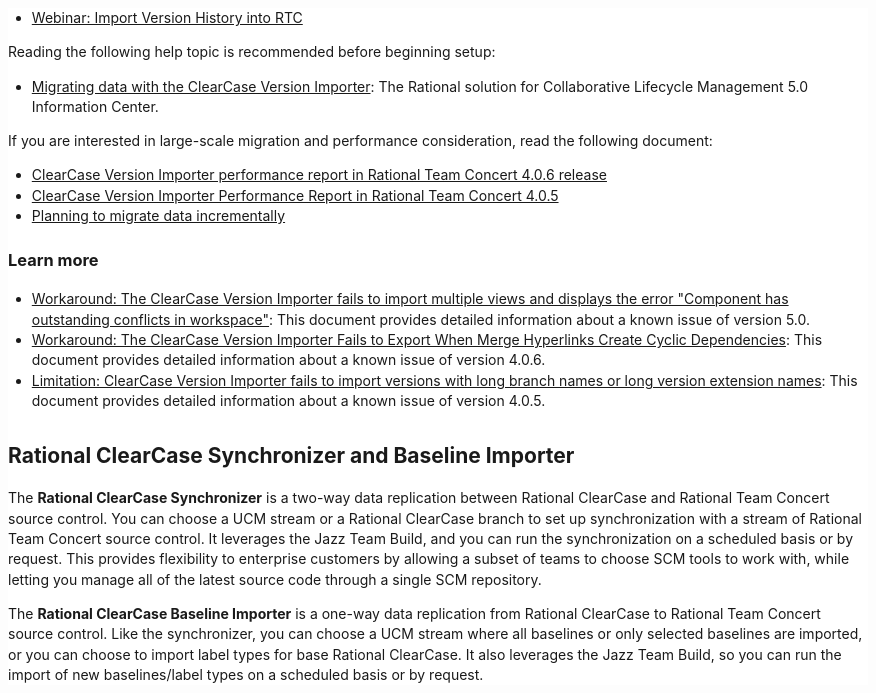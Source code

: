 -   [Webinar: Import Version History into RTC](http://bit.ly/1i5WBbF)

Reading the following help topic is recommended before beginning setup:

-   [Migrating data with the ClearCase Version
    Importer](http://www.ibm.com/support/knowledgecenter/SSCP65_5.0.0/com.ibm.team.connector.scm.cc.doc/topics/c_version_importer_intro.html):
    The Rational solution for Collaborative Lifecycle Management 5.0
    Information Center.

If you are interested in large-scale migration and performance
consideration, read the following document:

-   [ClearCase Version Importer performance report in Rational Team
    Concert 4.0.6 release](ClearCaseVersionImporter406PerformanceReport)
-   [ClearCase Version Importer Performance Report in Rational Team
    Concert 4.0.5](/library/article/1368)
-   [Planning to migrate data
    incrementally](http://www.ibm.com/support/knowledgecenter/SSCP65_5.0.0/com.ibm.team.connector.scm.cc.doc/topics/c_plan_incremental_migration.html)

### Learn more

-   [Workaround: The ClearCase Version Importer fails to import multiple
    views and displays the error "Component has outstanding conflicts in
    workspace"](/library/article/1412): This document provides detailed
    information about a known issue of version 5.0.
-   [Workaround: The ClearCase Version Importer Fails to Export When
    Merge Hyperlinks Create Cyclic Dependencies](/library/article/1396):
    This document provides detailed information about a known issue of
    version 4.0.6.
-   [Limitation: ClearCase Version Importer fails to import versions
    with long branch names or long version extension
    names](/library/article/1365): This document provides detailed
    information about a known issue of version 4.0.5.

## Rational ClearCase Synchronizer and Baseline Importer

The **Rational ClearCase Synchronizer** is a two-way data replication
between Rational ClearCase and Rational Team Concert source control. You
can choose a UCM stream or a Rational ClearCase branch to set up
synchronization with a stream of Rational Team Concert source control.
It leverages the Jazz Team Build, and you can run the synchronization on
a scheduled basis or by request. This provides flexibility to enterprise
customers by allowing a subset of teams to choose SCM tools to work
with, while letting you manage all of the latest source code through a
single SCM repository.

The **Rational ClearCase Baseline Importer** is a one-way data
replication from Rational ClearCase to Rational Team Concert source
control. Like the synchronizer, you can choose a UCM stream where all
baselines or only selected baselines are imported, or you can choose to
import label types for base Rational ClearCase. It also leverages the
Jazz Team Build, so you can run the import of new baselines/label types
on a scheduled basis or by request.
